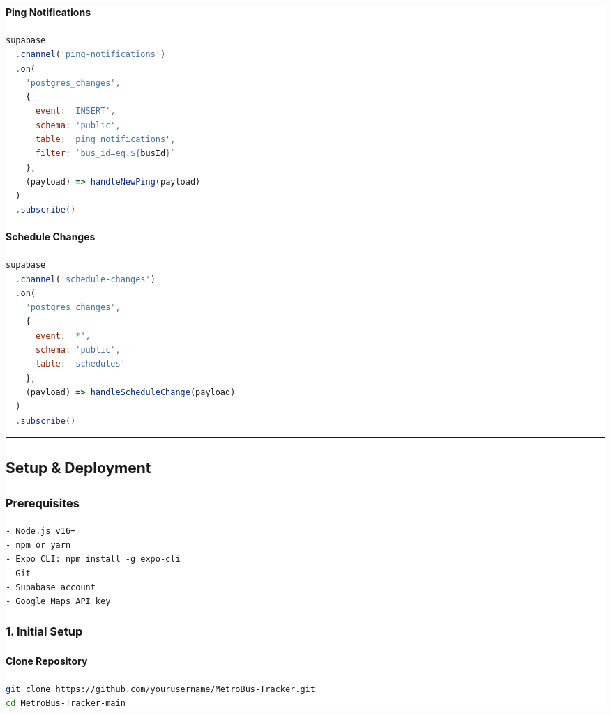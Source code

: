 #### Ping Notifications
```javascript
supabase
  .channel('ping-notifications')
  .on(
    'postgres_changes',
    {
      event: 'INSERT',
      schema: 'public',
      table: 'ping_notifications',
      filter: `bus_id=eq.${busId}`
    },
    (payload) => handleNewPing(payload)
  )
  .subscribe()
```

#### Schedule Changes
```javascript
supabase
  .channel('schedule-changes')
  .on(
    'postgres_changes',
    {
      event: '*',
      schema: 'public',
      table: 'schedules'
    },
    (payload) => handleScheduleChange(payload)
  )
  .subscribe()
```

---

## Setup & Deployment

### Prerequisites
```
- Node.js v16+
- npm or yarn
- Expo CLI: npm install -g expo-cli
- Git
- Supabase account
- Google Maps API key
```

### 1. Initial Setup

#### Clone Repository
```bash
git clone https://github.com/yourusername/MetroBus-Tracker.git
cd MetroBus-Tracker-main
```
